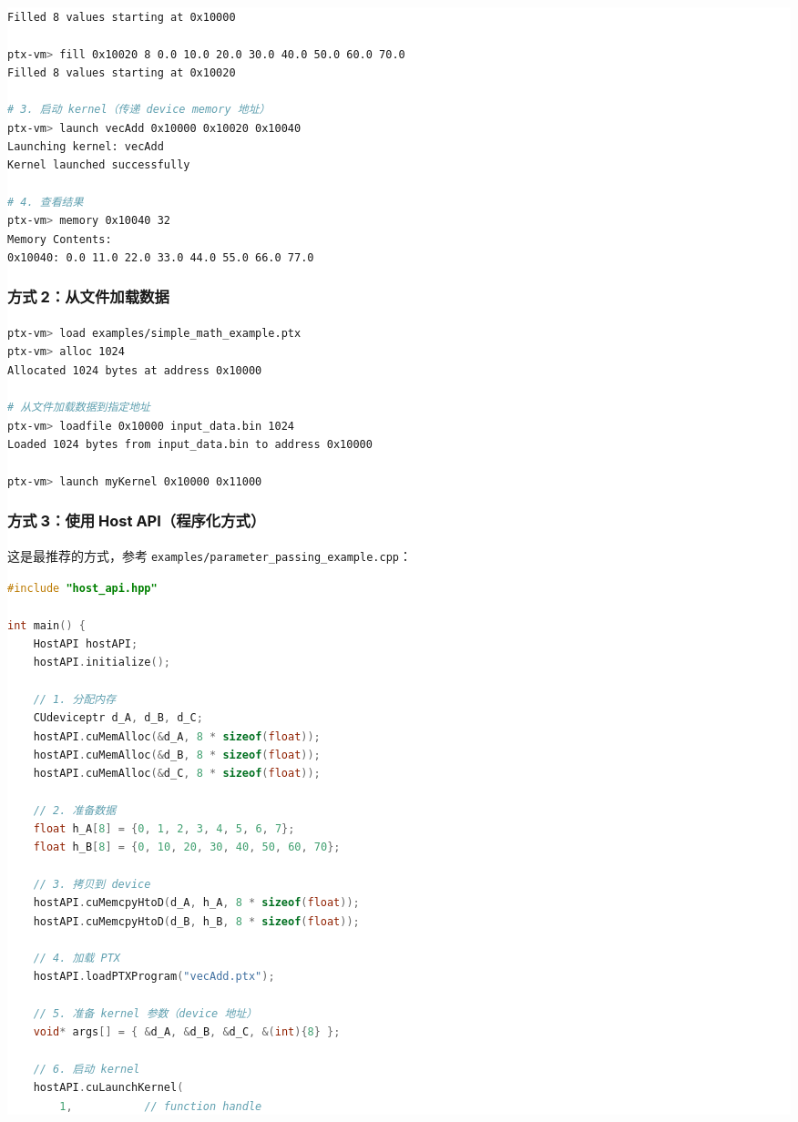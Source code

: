 ```bash
Filled 8 values starting at 0x10000

ptx-vm> fill 0x10020 8 0.0 10.0 20.0 30.0 40.0 50.0 60.0 70.0
Filled 8 values starting at 0x10020

# 3. 启动 kernel（传递 device memory 地址）
ptx-vm> launch vecAdd 0x10000 0x10020 0x10040
Launching kernel: vecAdd
Kernel launched successfully

# 4. 查看结果
ptx-vm> memory 0x10040 32
Memory Contents:
0x10040: 0.0 11.0 22.0 33.0 44.0 55.0 66.0 77.0
```

### 方式 2：从文件加载数据

```bash
ptx-vm> load examples/simple_math_example.ptx
ptx-vm> alloc 1024
Allocated 1024 bytes at address 0x10000

# 从文件加载数据到指定地址
ptx-vm> loadfile 0x10000 input_data.bin 1024
Loaded 1024 bytes from input_data.bin to address 0x10000

ptx-vm> launch myKernel 0x10000 0x11000
```

### 方式 3：使用 Host API（程序化方式）

这是最推荐的方式，参考 `examples/parameter_passing_example.cpp`：

```cpp
#include "host_api.hpp"

int main() {
    HostAPI hostAPI;
    hostAPI.initialize();
    
    // 1. 分配内存
    CUdeviceptr d_A, d_B, d_C;
    hostAPI.cuMemAlloc(&d_A, 8 * sizeof(float));
    hostAPI.cuMemAlloc(&d_B, 8 * sizeof(float));
    hostAPI.cuMemAlloc(&d_C, 8 * sizeof(float));
    
    // 2. 准备数据
    float h_A[8] = {0, 1, 2, 3, 4, 5, 6, 7};
    float h_B[8] = {0, 10, 20, 30, 40, 50, 60, 70};
    
    // 3. 拷贝到 device
    hostAPI.cuMemcpyHtoD(d_A, h_A, 8 * sizeof(float));
    hostAPI.cuMemcpyHtoD(d_B, h_B, 8 * sizeof(float));
    
    // 4. 加载 PTX
    hostAPI.loadPTXProgram("vecAdd.ptx");
    
    // 5. 准备 kernel 参数（device 地址）
    void* args[] = { &d_A, &d_B, &d_C, &(int){8} };
    
    // 6. 启动 kernel
    hostAPI.cuLaunchKernel(
        1,           // function handle
```